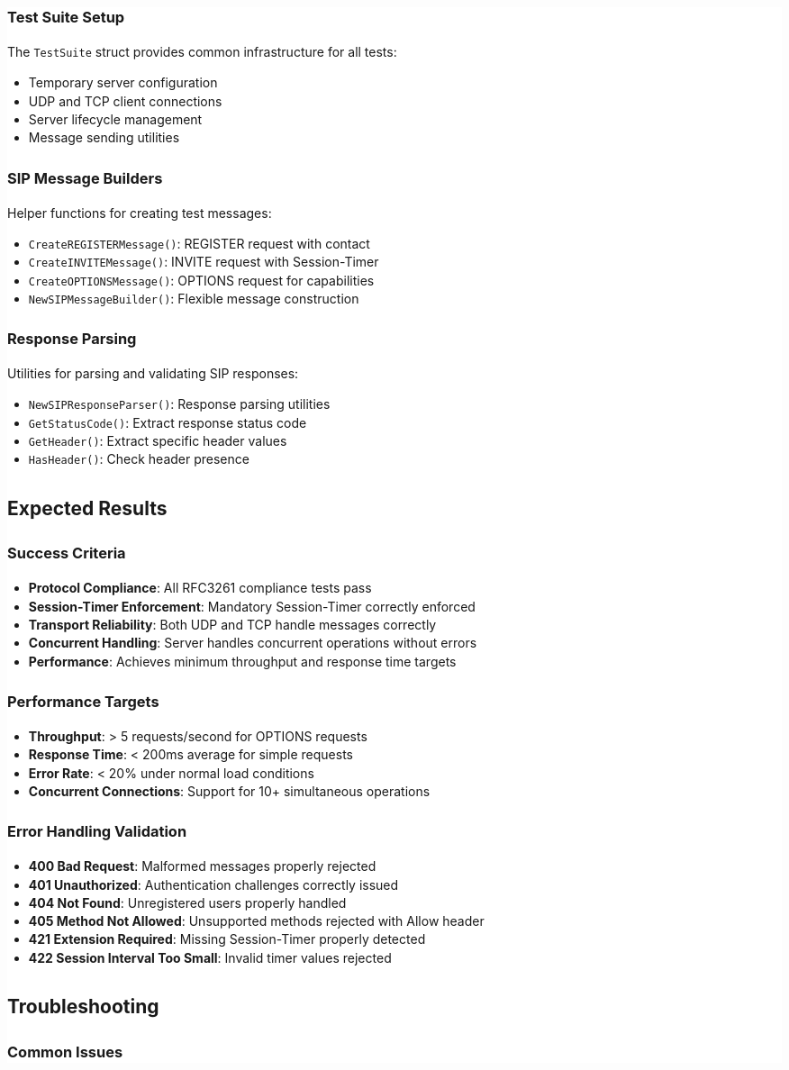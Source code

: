 ### Test Suite Setup
The `TestSuite` struct provides common infrastructure for all tests:
- Temporary server configuration
- UDP and TCP client connections
- Server lifecycle management
- Message sending utilities

### SIP Message Builders
Helper functions for creating test messages:
- `CreateREGISTERMessage()`: REGISTER request with contact
- `CreateINVITEMessage()`: INVITE request with Session-Timer
- `CreateOPTIONSMessage()`: OPTIONS request for capabilities
- `NewSIPMessageBuilder()`: Flexible message construction

### Response Parsing
Utilities for parsing and validating SIP responses:
- `NewSIPResponseParser()`: Response parsing utilities
- `GetStatusCode()`: Extract response status code
- `GetHeader()`: Extract specific header values
- `HasHeader()`: Check header presence

## Expected Results

### Success Criteria
- **Protocol Compliance**: All RFC3261 compliance tests pass
- **Session-Timer Enforcement**: Mandatory Session-Timer correctly enforced
- **Transport Reliability**: Both UDP and TCP handle messages correctly
- **Concurrent Handling**: Server handles concurrent operations without errors
- **Performance**: Achieves minimum throughput and response time targets

### Performance Targets
- **Throughput**: > 5 requests/second for OPTIONS requests
- **Response Time**: < 200ms average for simple requests
- **Error Rate**: < 20% under normal load conditions
- **Concurrent Connections**: Support for 10+ simultaneous operations

### Error Handling Validation
- **400 Bad Request**: Malformed messages properly rejected
- **401 Unauthorized**: Authentication challenges correctly issued
- **404 Not Found**: Unregistered users properly handled
- **405 Method Not Allowed**: Unsupported methods rejected with Allow header
- **421 Extension Required**: Missing Session-Timer properly detected
- **422 Session Interval Too Small**: Invalid timer values rejected

## Troubleshooting

### Common Issues
